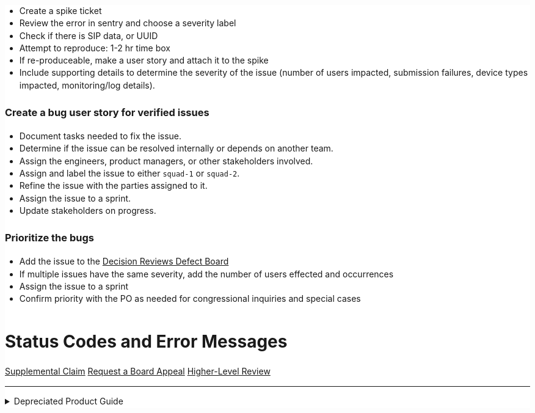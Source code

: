 - Create a spike ticket
- Review the error in sentry and choose a severity label
- Check if there is SIP data, or UUID
- Attempt to reproduce: 1-2 hr time box
- If re-produceable, make a user story and attach it to the spike
- Include supporting details to determine the severity of the issue (number of users impacted, submission failures, device types impacted, monitoring/log details).

### Create a bug user story for verified issues
- Document tasks needed to fix the issue.
- Determine if the issue can be resolved internally or depends on another team. 
- Assign the engineers, product managers, or other stakeholders involved.
- Assign and label the issue to either `squad-1` or `squad-2`.
- Refine the issue with the parties assigned to it. 
- Assign the issue to a sprint.
- Update stakeholders on progress.

### Prioritize the bugs
- Add the issue to the [Decision Reviews Defect Board](https://github.com/orgs/department-of-veterans-affairs/projects/876/views/1?visibleFields=%5B%22Title%22%2C%22Assignees%22%2C46447480%2C46447511%2C46447563%2C%22Labels%22%5D)
- If multiple issues have the same severity, add the number of users effected and occurrences
- Assign the issue to a sprint
- Confirm priority with the PO as needed for congressional inquiries and special cases

# Status Codes and Error Messages

[Supplemental Claim](https://github.com/department-of-veterans-affairs/va.gov-team/blob/master/products/decision-reviews/Supplemental-Claims/engineering/SC_frontend_backend_interactions.md)
[Request a Board Appeal](https://github.com/department-of-veterans-affairs/va.gov-team/blob/master/products/decision-reviews/Notice-of-Disagreement/engineering/NOD_frontend_backend_interactions.md)
[Higher-Level Review](https://github.com/department-of-veterans-affairs/va.gov-team/blob/master/products/decision-reviews/higher-level-review/engineering/HLR_frontend_backend_interactions.md)

-------

<details closed><summary>Depreciated Product Guide</summary></details>
